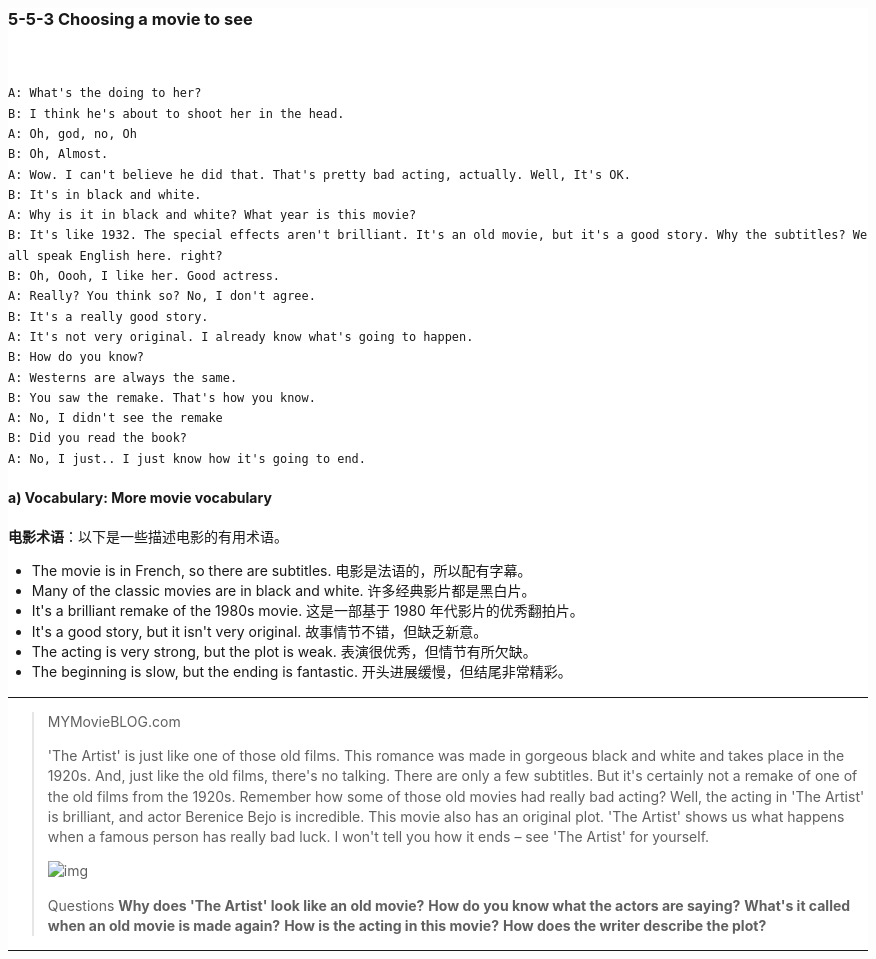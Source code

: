 ### 5-5-3 Choosing a movie to see

<video class="ets-vp " width="640" height="360" playsinline="playsinline" poster="https://cns2.ef-cdn.com/Juno/12/84/80/v/128480/MOB_5.5.3.1.1.jpg" preload="none" src="https://cns2.ef-cdn.com/Juno/15/67/0/v/15670/4.1%20Scene%203.mp4" style="text-size-adjust: auto !important; user-select: auto;"><div pseudo="-webkit-media-controls" class="sizing-small phase-pre-ready state-no-source"><br class="Apple-interchange-newline"><div pseudo="-webkit-media-controls-overlay-enclosure"></div><div pseudo="-webkit-media-controls-enclosure"></div></div></video>

```
A: What's the doing to her?
B: I think he's about to shoot her in the head.
A: Oh, god, no, Oh
B: Oh, Almost.
A: Wow. I can't believe he did that. That's pretty bad acting, actually. Well, It's OK.
B: It's in black and white.
A: Why is it in black and white? What year is this movie?
B: It's like 1932. The special effects aren't brilliant. It's an old movie, but it's a good story. Why the subtitles? We all speak English here. right?
B: Oh, Oooh, I like her. Good actress.
A: Really? You think so? No, I don't agree.
B: It's a really good story.
A: It's not very original. I already know what's going to happen.
B: How do you know? 
A: Westerns are always the same. 
B: You saw the remake. That's how you know. 
A: No, I didn't see the remake
B: Did you read the book?
A: No, I just.. I just know how it's going to end.
```

#### a) Vocabulary: More movie vocabulary

**电影术语**：以下是一些描述电影的有用术语。

* The movie is in French, so there are subtitles.	电影是法语的，所以配有字幕。
* Many of the classic movies are in black and white.	许多经典影片都是黑白片。
* It's a brilliant remake of the 1980s movie.	这是一部基于 1980 年代影片的优秀翻拍片。
* It's a good story, but it isn't very original.	故事情节不错，但缺乏新意。
* The acting is very strong, but the plot is weak.	表演很优秀，但情节有所欠缺。
* The beginning is slow, but the ending is fantastic.	开头进展缓慢，但结尾非常精彩。

---

> MYMovieBLOG.com
> 
> 'The Artist' is just like one of those old films. This romance was made in gorgeous black and white and takes place in the 1920s. And, just like the old films, there's no talking. There are only a few subtitles. But it's certainly not a remake of one of the old films from the 1920s. Remember how some of those old movies had really bad acting? Well, the acting in 'The Artist' is brilliant, and actor Berenice Bejo is incredible. This movie also has an original plot. 'The Artist' shows us what happens when a famous person has really bad luck. I won't tell you how it ends – see 'The Artist' for yourself.
>
> ![img](https://cns2.ef-cdn.com/Juno/11/12/02/v/111202/GE_5.5.3.1.3_black-and-white-movie.jpg)
>
> Questions
> **Why does 'The Artist' look like an old movie?**
> **How do you know what the actors are saying?**
> **What's it called when an old movie is made again?**
> **How is the acting in this movie?**
> **How does the writer describe the plot?**

---